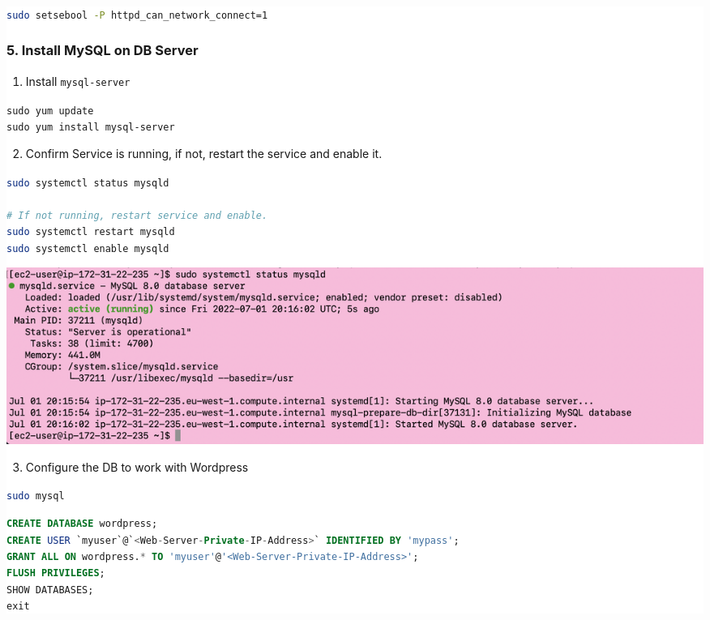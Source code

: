 ```bash
sudo setsebool -P httpd_can_network_connect=1
```

### 5. Install MySQL on DB Server
1. Install `mysql-server`
```
sudo yum update
sudo yum install mysql-server
```
2. Confirm Service is running, if not, restart the service and enable it. 
```bash
sudo systemctl status mysqld

# If not running, restart service and enable. 
sudo systemctl restart mysqld
sudo systemctl enable mysqld
```
![mysql status](/Project6/images/mysql_status.png)

3. Configure the DB to work with Wordpress
```bash
sudo mysql
```
```sql
CREATE DATABASE wordpress;
CREATE USER `myuser`@`<Web-Server-Private-IP-Address>` IDENTIFIED BY 'mypass';
GRANT ALL ON wordpress.* TO 'myuser'@'<Web-Server-Private-IP-Address>';
FLUSH PRIVILEGES;
SHOW DATABASES;
exit
```